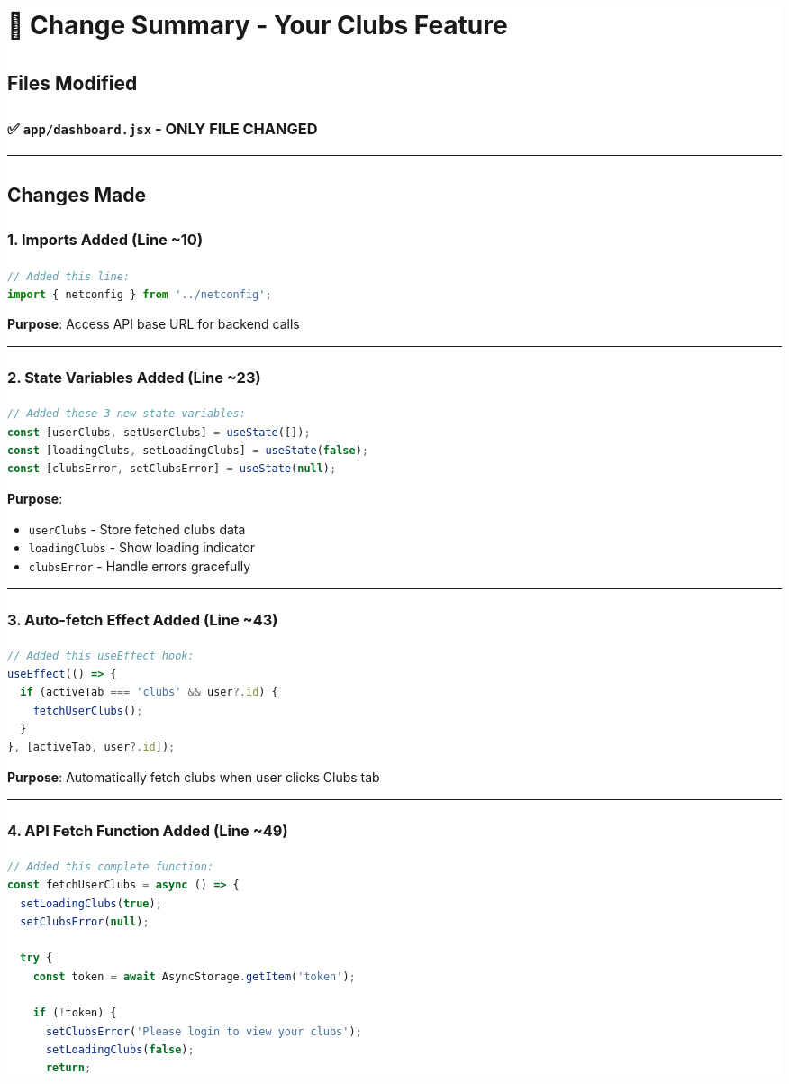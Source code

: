 # 📝 Change Summary - Your Clubs Feature

## Files Modified

### ✅ `app/dashboard.jsx` - ONLY FILE CHANGED

---

## Changes Made

### 1. **Imports Added** (Line ~10)
```javascript
// Added this line:
import { netconfig } from '../netconfig';
```

**Purpose**: Access API base URL for backend calls

---

### 2. **State Variables Added** (Line ~23)
```javascript
// Added these 3 new state variables:
const [userClubs, setUserClubs] = useState([]);
const [loadingClubs, setLoadingClubs] = useState(false);
const [clubsError, setClubsError] = useState(null);
```

**Purpose**: 
- `userClubs` - Store fetched clubs data
- `loadingClubs` - Show loading indicator
- `clubsError` - Handle errors gracefully

---

### 3. **Auto-fetch Effect Added** (Line ~43)
```javascript
// Added this useEffect hook:
useEffect(() => {
  if (activeTab === 'clubs' && user?.id) {
    fetchUserClubs();
  }
}, [activeTab, user?.id]);
```

**Purpose**: Automatically fetch clubs when user clicks Clubs tab

---

### 4. **API Fetch Function Added** (Line ~49)
```javascript
// Added this complete function:
const fetchUserClubs = async () => {
  setLoadingClubs(true);
  setClubsError(null);
  
  try {
    const token = await AsyncStorage.getItem('token');
    
    if (!token) {
      setClubsError('Please login to view your clubs');
      setLoadingClubs(false);
      return;
```